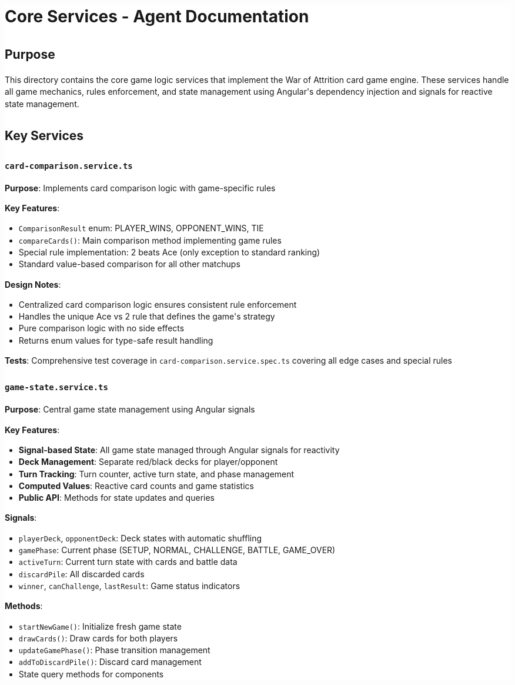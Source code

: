 # Core Services - Agent Documentation

## Purpose
This directory contains the core game logic services that implement the War of Attrition card game engine. These services handle all game mechanics, rules enforcement, and state management using Angular's dependency injection and signals for reactive state management.

## Key Services

### `card-comparison.service.ts`
**Purpose**: Implements card comparison logic with game-specific rules

**Key Features**:
- `ComparisonResult` enum: PLAYER_WINS, OPPONENT_WINS, TIE
- `compareCards()`: Main comparison method implementing game rules
- Special rule implementation: 2 beats Ace (only exception to standard ranking)
- Standard value-based comparison for all other matchups

**Design Notes**:
- Centralized card comparison logic ensures consistent rule enforcement
- Handles the unique Ace vs 2 rule that defines the game's strategy
- Pure comparison logic with no side effects
- Returns enum values for type-safe result handling

**Tests**: Comprehensive test coverage in `card-comparison.service.spec.ts` covering all edge cases and special rules

### `game-state.service.ts`
**Purpose**: Central game state management using Angular signals

**Key Features**:
- **Signal-based State**: All game state managed through Angular signals for reactivity
- **Deck Management**: Separate red/black decks for player/opponent
- **Turn Tracking**: Turn counter, active turn state, and phase management
- **Computed Values**: Reactive card counts and game statistics
- **Public API**: Methods for state updates and queries

**Signals**:
- `playerDeck`, `opponentDeck`: Deck states with automatic shuffling
- `gamePhase`: Current phase (SETUP, NORMAL, CHALLENGE, BATTLE, GAME_OVER)
- `activeTurn`: Current turn state with cards and battle data
- `discardPile`: All discarded cards
- `winner`, `canChallenge`, `lastResult`: Game status indicators

**Methods**:
- `startNewGame()`: Initialize fresh game state
- `drawCards()`: Draw cards for both players
- `updateGamePhase()`: Phase transition management
- `addToDiscardPile()`: Discard card management
- State query methods for components
